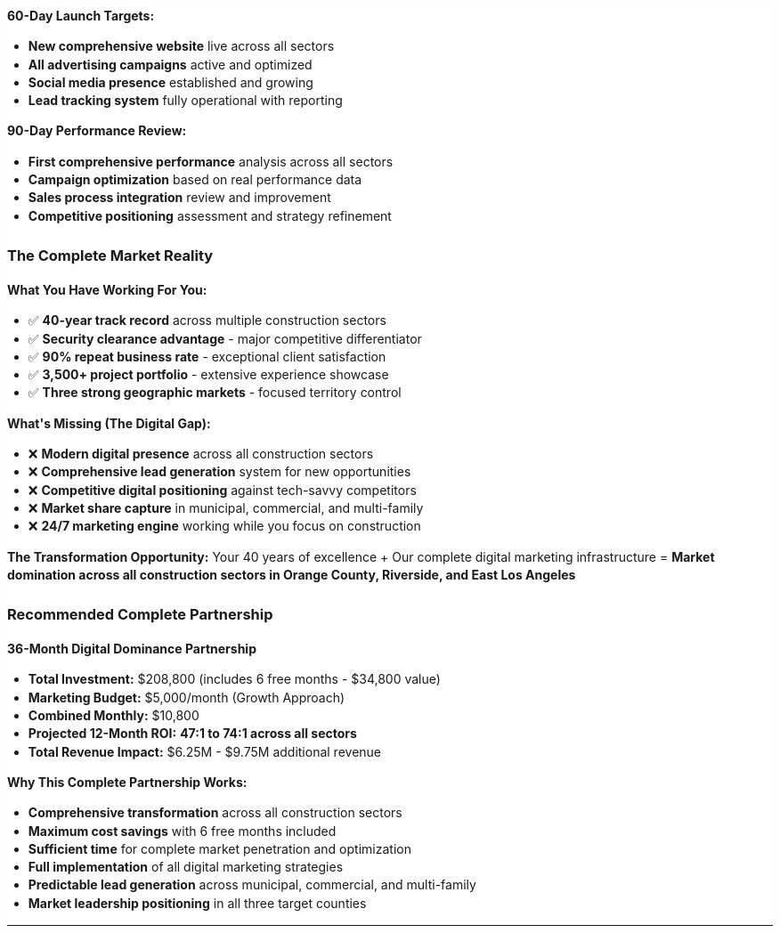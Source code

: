 **60-Day Launch Targets:**

* **New comprehensive website** live across all sectors  
* **All advertising campaigns** active and optimized  
* **Social media presence** established and growing  
* **Lead tracking system** fully operational with reporting

**90-Day Performance Review:**

* **First comprehensive performance** analysis across all sectors  
* **Campaign optimization** based on real performance data  
* **Sales process integration** review and improvement  
* **Competitive positioning** assessment and strategy refinement

### **The Complete Market Reality**

**What You Have Working For You:**

* ✅ **40-year track record** across multiple construction sectors  
* ✅ **Security clearance advantage** \- major competitive differentiator  
* ✅ **90% repeat business rate** \- exceptional client satisfaction  
* ✅ **3,500+ project portfolio** \- extensive experience showcase  
* ✅ **Three strong geographic markets** \- focused territory control

**What's Missing (The Digital Gap):**

* ❌ **Modern digital presence** across all construction sectors  
* ❌ **Comprehensive lead generation** system for new opportunities  
* ❌ **Competitive digital positioning** against tech-savvy competitors  
* ❌ **Market share capture** in municipal, commercial, and multi-family  
* ❌ **24/7 marketing engine** working while you focus on construction

**The Transformation Opportunity:** Your 40 years of excellence \+ Our complete digital marketing infrastructure \= **Market domination across all construction sectors in Orange County, Riverside, and East Los Angeles**

### **Recommended Complete Partnership**

**36-Month Digital Dominance Partnership**

* **Total Investment:** $208,800 (includes 6 free months \- $34,800 value)  
* **Marketing Budget:** $5,000/month (Growth Approach)  
* **Combined Monthly:** $10,800  
* **Projected 12-Month ROI:** **47:1 to 74:1 across all sectors**  
* **Total Revenue Impact:** $6.25M \- $9.75M additional revenue

**Why This Complete Partnership Works:**

* **Comprehensive transformation** across all construction sectors  
* **Maximum cost savings** with 6 free months included  
* **Sufficient time** for complete market penetration and optimization  
* **Full implementation** of all digital marketing strategies  
* **Predictable lead generation** across municipal, commercial, and multi-family  
* **Market leadership positioning** in all three target counties

---
